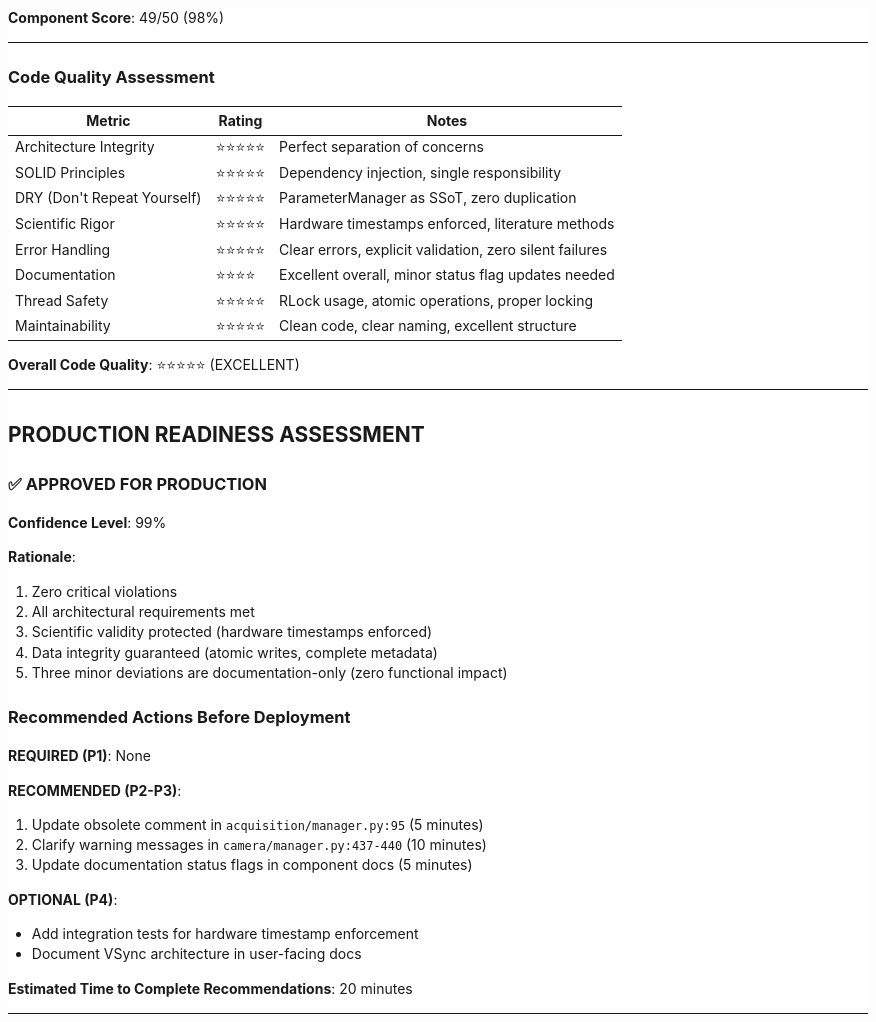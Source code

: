 **Component Score**: 49/50 (98%)

---

### Code Quality Assessment

| Metric | Rating | Notes |
|--------|--------|-------|
| Architecture Integrity | ⭐⭐⭐⭐⭐ | Perfect separation of concerns |
| SOLID Principles | ⭐⭐⭐⭐⭐ | Dependency injection, single responsibility |
| DRY (Don't Repeat Yourself) | ⭐⭐⭐⭐⭐ | ParameterManager as SSoT, zero duplication |
| Scientific Rigor | ⭐⭐⭐⭐⭐ | Hardware timestamps enforced, literature methods |
| Error Handling | ⭐⭐⭐⭐⭐ | Clear errors, explicit validation, zero silent failures |
| Documentation | ⭐⭐⭐⭐ | Excellent overall, minor status flag updates needed |
| Thread Safety | ⭐⭐⭐⭐⭐ | RLock usage, atomic operations, proper locking |
| Maintainability | ⭐⭐⭐⭐⭐ | Clean code, clear naming, excellent structure |

**Overall Code Quality**: ⭐⭐⭐⭐⭐ (EXCELLENT)

---

## PRODUCTION READINESS ASSESSMENT

### ✅ **APPROVED FOR PRODUCTION**

**Confidence Level**: 99%

**Rationale**:
1. Zero critical violations
2. All architectural requirements met
3. Scientific validity protected (hardware timestamps enforced)
4. Data integrity guaranteed (atomic writes, complete metadata)
5. Three minor deviations are documentation-only (zero functional impact)

### Recommended Actions Before Deployment

**REQUIRED (P1)**: None

**RECOMMENDED (P2-P3)**:
1. Update obsolete comment in `acquisition/manager.py:95` (5 minutes)
2. Clarify warning messages in `camera/manager.py:437-440` (10 minutes)
3. Update documentation status flags in component docs (5 minutes)

**OPTIONAL (P4)**:
- Add integration tests for hardware timestamp enforcement
- Document VSync architecture in user-facing docs

**Estimated Time to Complete Recommendations**: 20 minutes

---